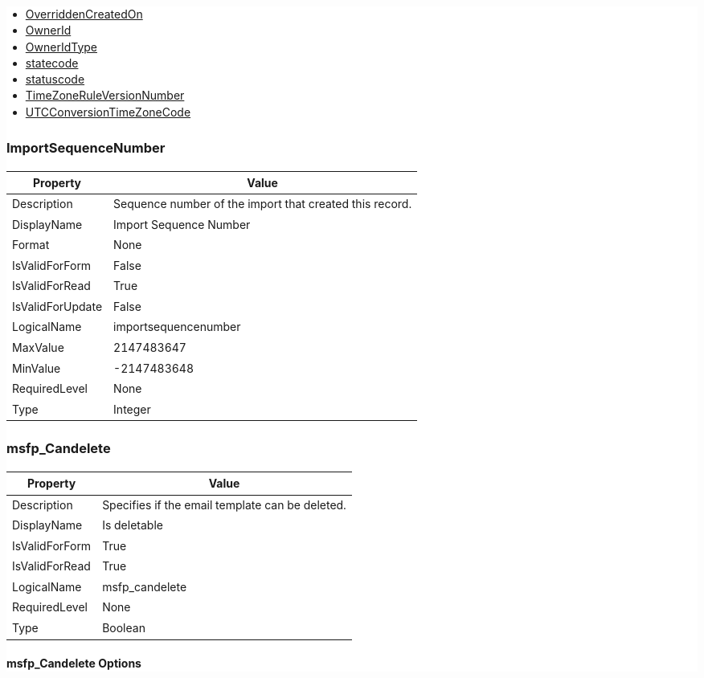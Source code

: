 - [OverriddenCreatedOn](#BKMK_OverriddenCreatedOn)	
- [OwnerId](#BKMK_OwnerId)	
- [OwnerIdType](#BKMK_OwnerIdType)	
- [statecode](#BKMK_statecode)	
- [statuscode](#BKMK_statuscode)	
- [TimeZoneRuleVersionNumber](#BKMK_TimeZoneRuleVersionNumber)	
- [UTCConversionTimeZoneCode](#BKMK_UTCConversionTimeZoneCode)

### <a name="BKMK_ImportSequenceNumber"></a> ImportSequenceNumber

|Property|Value|
|--------|-----|
|Description|Sequence number of the import that created this record.|
|DisplayName|Import Sequence Number|
|Format|None|
|IsValidForForm|False|
|IsValidForRead|True|
|IsValidForUpdate|False|
|LogicalName|importsequencenumber|
|MaxValue|2147483647|
|MinValue|-2147483648|
|RequiredLevel|None|
|Type|Integer|


### <a name="BKMK_msfp_Candelete"></a> msfp_Candelete

|Property|Value|
|--------|-----|
|Description|Specifies if the email template can be deleted.|
|DisplayName|Is deletable|
|IsValidForForm|True|
|IsValidForRead|True|
|LogicalName|msfp_candelete|
|RequiredLevel|None|
|Type|Boolean|

#### msfp_Candelete Options
